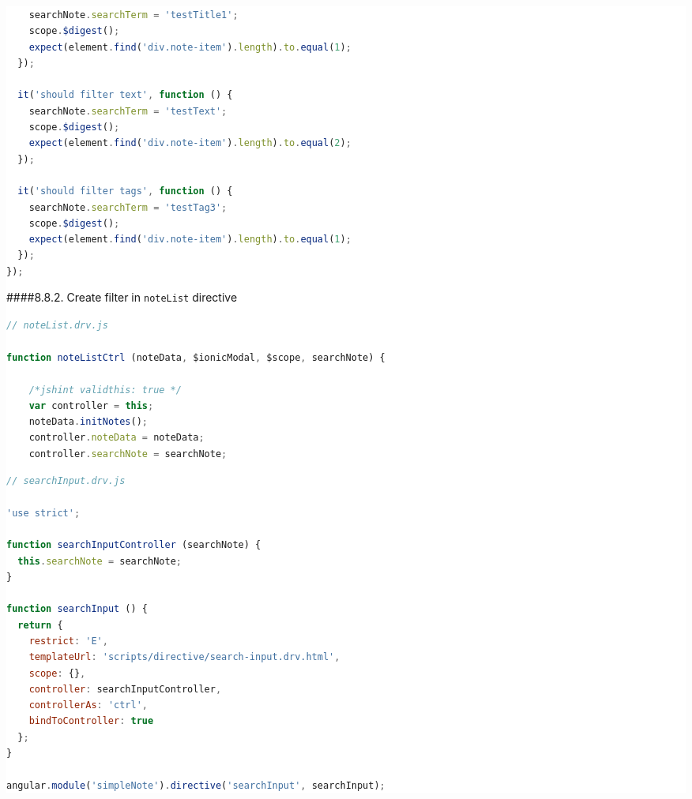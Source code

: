 ```js
    searchNote.searchTerm = 'testTitle1';
    scope.$digest();
    expect(element.find('div.note-item').length).to.equal(1);
  });

  it('should filter text', function () {
    searchNote.searchTerm = 'testText';
    scope.$digest();
    expect(element.find('div.note-item').length).to.equal(2);
  });

  it('should filter tags', function () {
    searchNote.searchTerm = 'testTag3';
    scope.$digest();
    expect(element.find('div.note-item').length).to.equal(1);
  });
});
```

####8.8.2. Create filter in `noteList` directive

```js
// noteList.drv.js

function noteListCtrl (noteData, $ionicModal, $scope, searchNote) {

    /*jshint validthis: true */
    var controller = this;
    noteData.initNotes();
    controller.noteData = noteData;
    controller.searchNote = searchNote;
```


```js
// searchInput.drv.js

'use strict';

function searchInputController (searchNote) {
  this.searchNote = searchNote;
}

function searchInput () {
  return {
    restrict: 'E',
    templateUrl: 'scripts/directive/search-input.drv.html',
    scope: {},
    controller: searchInputController,
    controllerAs: 'ctrl',
    bindToController: true
  };
}

angular.module('simpleNote').directive('searchInput', searchInput);
```
